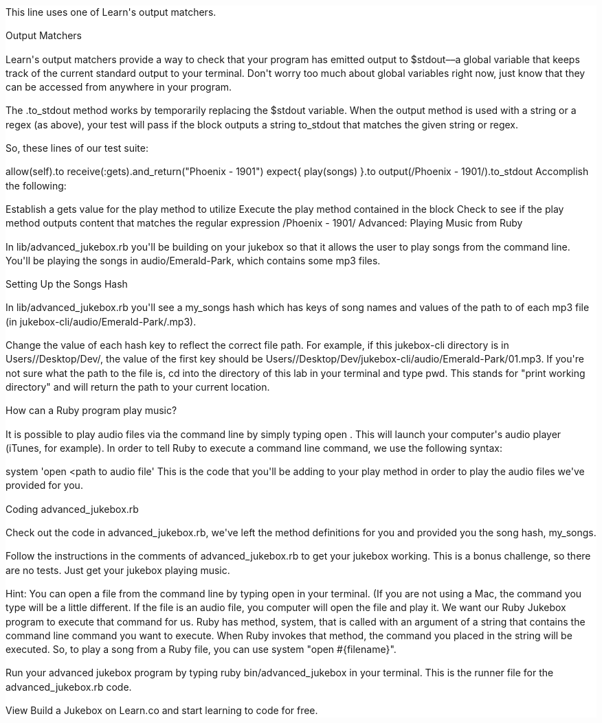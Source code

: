 This line uses one of Learn's output matchers.

Output Matchers

Learn's output matchers provide a way to check that your program has emitted output to $stdout––a global variable that keeps track of the current standard output to your terminal. Don't worry too much about global variables right now, just know that they can be accessed from anywhere in your program.

The .to_stdout method works by temporarily replacing the $stdout variable. When the output method is used with a string or a regex (as above), your test will pass if the block outputs a string to_stdout that matches the given string or regex.

So, these lines of our test suite:

allow(self).to receive(:gets).and_return("Phoenix - 1901")
expect{ play(songs) }.to output(/Phoenix - 1901/).to_stdout
Accomplish the following:

Establish a gets value for the play method to utilize
Execute the play method contained in the block
Check to see if the play method outputs content that matches the regular expression /Phoenix - 1901/
Advanced: Playing Music from Ruby

In lib/advanced_jukebox.rb you'll be building on your jukebox so that it allows the user to play songs from the command line. You'll be playing the songs in audio/Emerald-Park, which contains some mp3 files.

Setting Up the Songs Hash

In lib/advanced_jukebox.rb you'll see a my_songs hash which has keys of song names and values of the path to of each mp3 file (in jukebox-cli/audio/Emerald-Park/<file name>.mp3).

Change the value of each hash key to reflect the correct file path. For example, if this jukebox-cli directory is in Users/<your name>/Desktop/Dev/, the value of the first key should be Users/<your name>/Desktop/Dev/jukebox-cli/audio/Emerald-Park/01.mp3. If you're not sure what the path to the file is, cd into the directory of this lab in your terminal and type pwd. This stands for "print working directory" and will return the path to your current location.

How can a Ruby program play music?

It is possible to play audio files via the command line by simply typing open <path to audio file>. This will launch your computer's audio player (iTunes, for example). In order to tell Ruby to execute a command line command, we use the following syntax:

system 'open <path to audio file'
This is the code that you'll be adding to your play method in order to play the audio files we've provided for you.

Coding advanced_jukebox.rb

Check out the code in advanced_jukebox.rb, we've left the method definitions for you and provided you the song hash, my_songs.

Follow the instructions in the comments of advanced_jukebox.rb to get your jukebox working. This is a bonus challenge, so there are no tests. Just get your jukebox playing music.

Hint: You can open a file from the command line by typing open <filename> in your terminal. (If you are not using a Mac, the command you type will be a little different. If the file is an audio file, you computer will open the file and play it. We want our Ruby Jukebox program to execute that command for us. Ruby has method, system, that is called with an argument of a string that contains the command line command you want to execute. When Ruby invokes that method, the command you placed in the string will be executed. So, to play a song from a Ruby file, you can use system "open #{filename}".

Run your advanced jukebox program by typing ruby bin/advanced_jukebox in your terminal. This is the runner file for the advanced_jukebox.rb code.

View Build a Jukebox on Learn.co and start learning to code for free.
